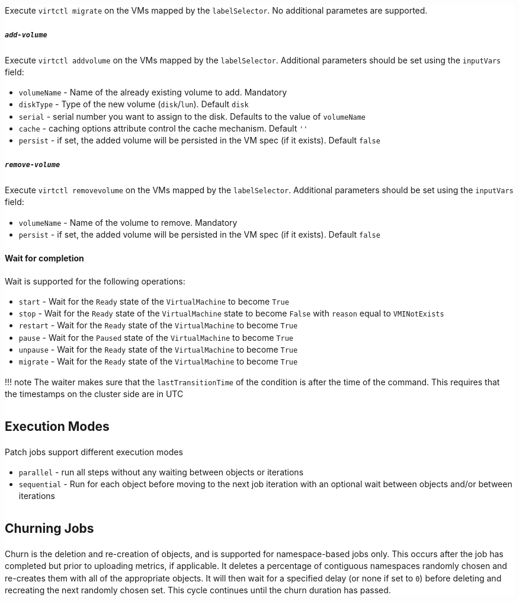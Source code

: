 Execute `virtctl migrate` on the VMs mapped by the `labelSelector`.
No additional parametes are supported.

##### `add-volume`

Execute `virtctl addvolume` on the VMs mapped by the `labelSelector`.
Additional parameters should be set using the `inputVars` field:

- `volumeName` - Name of the already existing volume to add. Mandatory
- `diskType` - Type of the new volume (`disk`/`lun`). Default `disk`
- `serial` - serial number you want to assign to the disk. Defaults to the value of `volumeName`
- `cache` - caching options attribute control the cache mechanism. Default `''`
- `persist` - if set, the added volume will be persisted in the VM spec (if it exists). Default `false`

##### `remove-volume`

Execute `virtctl removevolume` on the VMs mapped by the `labelSelector`.
Additional parameters should be set using the `inputVars` field:

- `volumeName` - Name of the volume to remove. Mandatory
- `persist` - if set, the added volume will be persisted in the VM spec (if it exists). Default `false`

#### Wait for completion

Wait is supported for the following operations:

- `start` - Wait for the `Ready` state of the `VirtualMachine`  to become `True`
- `stop` - Wait for the  `Ready` state of the `VirtualMachine` state to become `False` with `reason` equal to `VMINotExists`
- `restart` - Wait for the `Ready` state of the `VirtualMachine`  to become `True`
- `pause` - Wait for the `Paused` state of the `VirtualMachine`  to become `True`
- `unpause` - Wait for the `Ready` state of the `VirtualMachine`  to become `True`
- `migrate` - Wait for the `Ready` state of the `VirtualMachine`  to become `True`

!!! note
    The waiter makes sure that the `lastTransitionTime` of the condition is after the time of the command.
    This requires that the timestamps on the cluster side are in UTC


## Execution Modes

Patch jobs support different execution modes

- `parallel` - run all steps without any waiting between objects or iterations
- `sequential` - Run for each object before moving to the next job iteration with an optional wait between objects and/or between iterations

## Churning Jobs

Churn is the deletion and re-creation of objects, and is supported for namespace-based jobs only. This occurs after the job has completed
but prior to uploading metrics, if applicable. It deletes a percentage of contiguous namespaces randomly chosen and re-creates them
with all of the appropriate objects. It will then wait for a specified delay (or none if set to `0`) before deleting and recreating the
next randomly chosen set. This cycle continues until the churn duration has passed.

